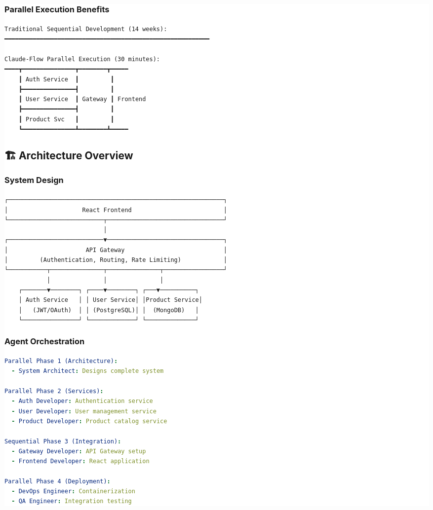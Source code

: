 ### Parallel Execution Benefits
```
Traditional Sequential Development (14 weeks):
━━━━━━━━━━━━━━━━━━━━━━━━━━━━━━━━━━━━━━━━━━━━━━━━━━━━━━━━━━

Claude-Flow Parallel Execution (30 minutes):
━━━━┳━━━━━━━━━━━━━━━┳━━━━━━━━┳━━━━━
    ┃ Auth Service  ┃         ┃
    ┣━━━━━━━━━━━━━━━┫         ┃
    ┃ User Service  ┃ Gateway ┃ Frontend
    ┣━━━━━━━━━━━━━━━┫         ┃
    ┃ Product Svc   ┃         ┃
    ┗━━━━━━━━━━━━━━━┻━━━━━━━━┻━━━━━
```

## 🏗️ Architecture Overview

### System Design
```
┌─────────────────────────────────────────────────────────────┐
│                     React Frontend                          │
└───────────────────────────┬─────────────────────────────────┘
                            │
┌───────────────────────────▼─────────────────────────────────┐
│                      API Gateway                            │
│         (Authentication, Routing, Rate Limiting)            │
└───────────┬───────────────┬───────────────┬─────────────────┘
            │               │               │
    ┌───────▼────────┐ ┌────▼────────┐ ┌───▼──────────┐
    │ Auth Service   │ │ User Service│ │Product Service│
    │   (JWT/OAuth)  │ │ (PostgreSQL)│ │  (MongoDB)   │
    └────────────────┘ └─────────────┘ └──────────────┘
```

### Agent Orchestration
```yaml
Parallel Phase 1 (Architecture):
  - System Architect: Designs complete system

Parallel Phase 2 (Services):
  - Auth Developer: Authentication service
  - User Developer: User management service  
  - Product Developer: Product catalog service

Sequential Phase 3 (Integration):
  - Gateway Developer: API Gateway setup
  - Frontend Developer: React application

Parallel Phase 4 (Deployment):
  - DevOps Engineer: Containerization
  - QA Engineer: Integration testing
```
